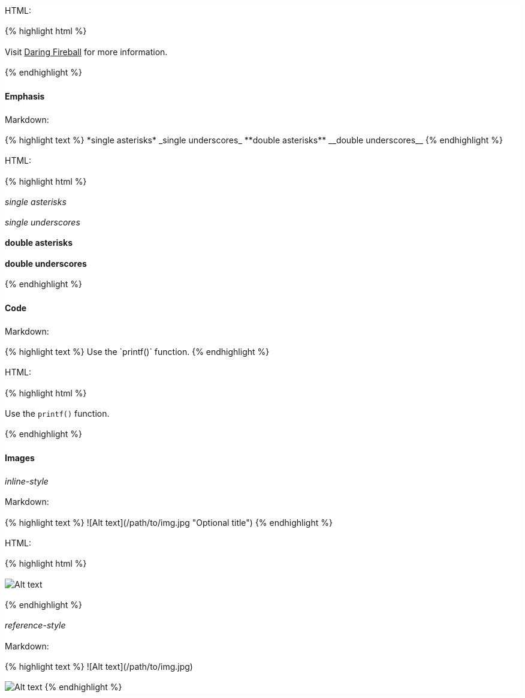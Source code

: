 <p class="nomargin">HTML:</p>
{% highlight html %}
<p>Visit <a href="http://daringfireball.net/">Daring Fireball</a> for more information.</p>
{% endhighlight %}

#### Emphasis

<p class="nomargin">Markdown:</p>
{% highlight text %}
*single asterisks*
_single underscores_
**double asterisks**
__double underscores__
{% endhighlight %}

<p class="nomargin">HTML:</p>
{% highlight html %}
<p><em>single asterisks</em></p>
<p><em>single underscores</em></p>
<p><strong>double asterisks</strong></p>
<p><strong>double underscores</strong></p>
{% endhighlight %}

#### Code

<p class="nomargin">Markdown:</p>
{% highlight text %}
Use the `printf()` function.
{% endhighlight %}

<p class="nomargin">HTML:</p>
{% highlight html %}
<p>Use the <code>printf()</code> function.</p>
{% endhighlight %}

#### Images

*inline-style*

<p class="nomargin">Markdown:</p>
{% highlight text %}
![Alt text](/path/to/img.jpg "Optional title")
{% endhighlight %}

<p class="nomargin">HTML:</p>
{% highlight html %}
<p><img src="/path/to/img.jpg" alt="Alt text" title="Optional title" /></p>
{% endhighlight %}

*reference-style*

<p class="nomargin">Markdown:</p>
{% highlight text %}
![Alt text](/path/to/img.jpg)

![Alt text](/path/to/img.jpg "Optional title")
{% endhighlight %}
